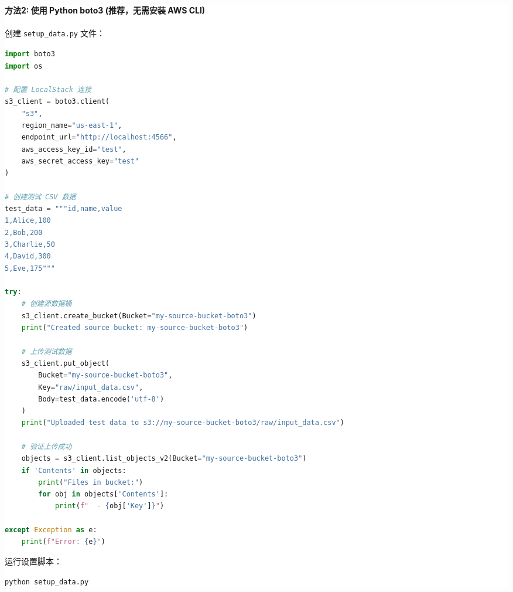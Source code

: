 #### 方法2: 使用 Python boto3 (推荐，无需安装 AWS CLI)

创建 `setup_data.py` 文件：

```python
import boto3
import os

# 配置 LocalStack 连接
s3_client = boto3.client(
    "s3",
    region_name="us-east-1",
    endpoint_url="http://localhost:4566",
    aws_access_key_id="test",
    aws_secret_access_key="test"
)

# 创建测试 CSV 数据
test_data = """id,name,value
1,Alice,100
2,Bob,200
3,Charlie,50
4,David,300
5,Eve,175"""

try:
    # 创建源数据桶
    s3_client.create_bucket(Bucket="my-source-bucket-boto3")
    print("Created source bucket: my-source-bucket-boto3")
    
    # 上传测试数据
    s3_client.put_object(
        Bucket="my-source-bucket-boto3",
        Key="raw/input_data.csv",
        Body=test_data.encode('utf-8')
    )
    print("Uploaded test data to s3://my-source-bucket-boto3/raw/input_data.csv")
    
    # 验证上传成功
    objects = s3_client.list_objects_v2(Bucket="my-source-bucket-boto3")
    if 'Contents' in objects:
        print("Files in bucket:")
        for obj in objects['Contents']:
            print(f"  - {obj['Key']}")
    
except Exception as e:
    print(f"Error: {e}")
```

运行设置脚本：
```bash
python setup_data.py
```
